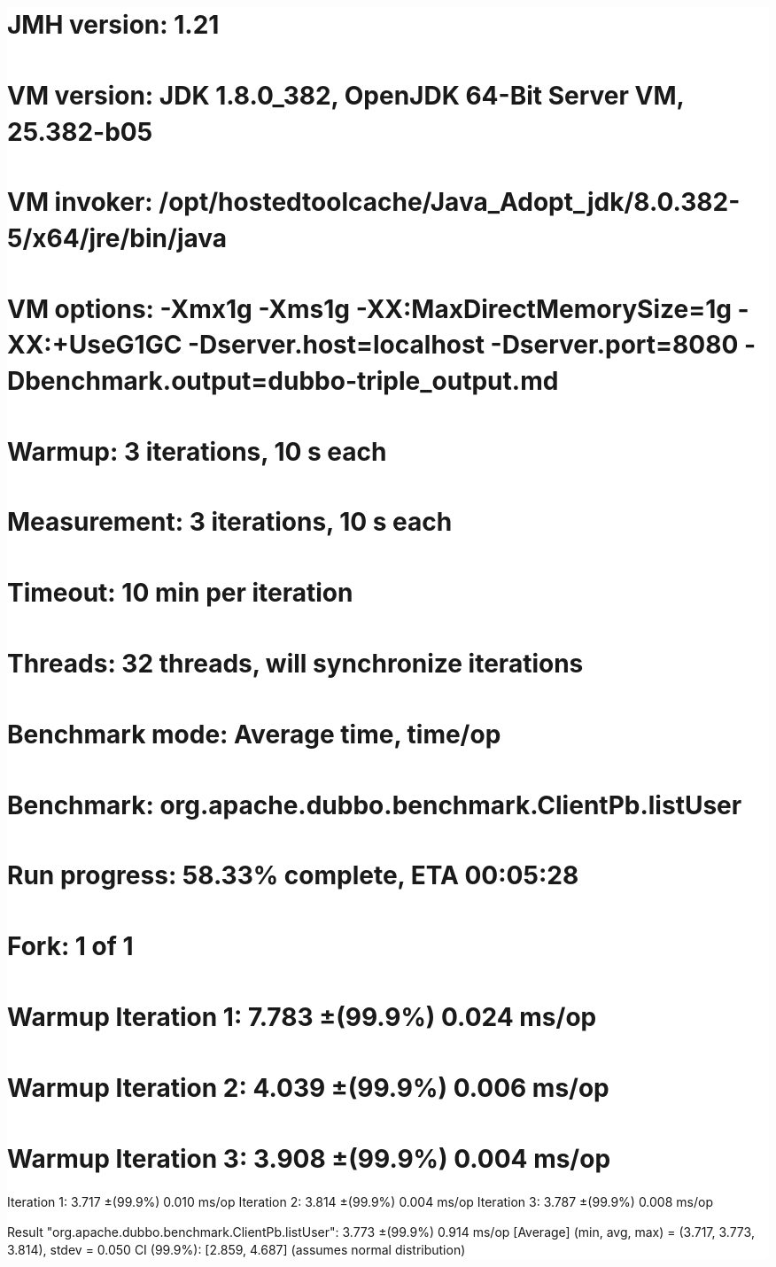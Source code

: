 
# JMH version: 1.21
# VM version: JDK 1.8.0_382, OpenJDK 64-Bit Server VM, 25.382-b05
# VM invoker: /opt/hostedtoolcache/Java_Adopt_jdk/8.0.382-5/x64/jre/bin/java
# VM options: -Xmx1g -Xms1g -XX:MaxDirectMemorySize=1g -XX:+UseG1GC -Dserver.host=localhost -Dserver.port=8080 -Dbenchmark.output=dubbo-triple_output.md
# Warmup: 3 iterations, 10 s each
# Measurement: 3 iterations, 10 s each
# Timeout: 10 min per iteration
# Threads: 32 threads, will synchronize iterations
# Benchmark mode: Average time, time/op
# Benchmark: org.apache.dubbo.benchmark.ClientPb.listUser

# Run progress: 58.33% complete, ETA 00:05:28
# Fork: 1 of 1
# Warmup Iteration   1: 7.783 ±(99.9%) 0.024 ms/op
# Warmup Iteration   2: 4.039 ±(99.9%) 0.006 ms/op
# Warmup Iteration   3: 3.908 ±(99.9%) 0.004 ms/op
Iteration   1: 3.717 ±(99.9%) 0.010 ms/op
Iteration   2: 3.814 ±(99.9%) 0.004 ms/op
Iteration   3: 3.787 ±(99.9%) 0.008 ms/op


Result "org.apache.dubbo.benchmark.ClientPb.listUser":
  3.773 ±(99.9%) 0.914 ms/op [Average]
  (min, avg, max) = (3.717, 3.773, 3.814), stdev = 0.050
  CI (99.9%): [2.859, 4.687] (assumes normal distribution)

